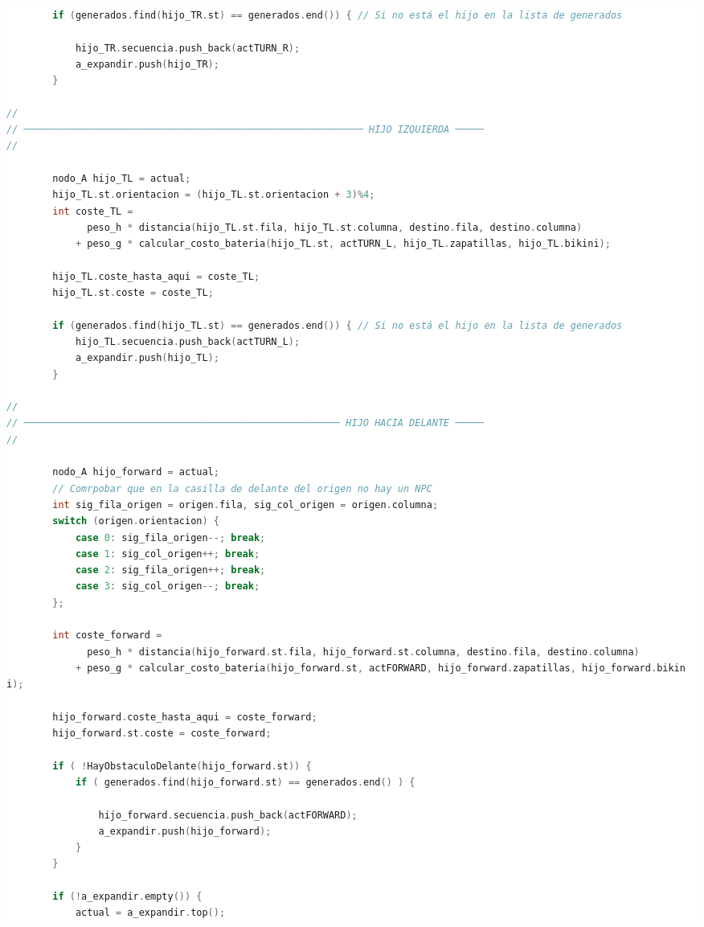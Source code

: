 ```C++
		if (generados.find(hijo_TR.st) == generados.end()) { // Si no está el hijo en la lista de generados

			hijo_TR.secuencia.push_back(actTURN_R);
			a_expandir.push(hijo_TR);
		}

//
// ─────────────────────────────────────────────────────────── HIJO IZQUIERDA ─────
//

		nodo_A hijo_TL = actual;
		hijo_TL.st.orientacion = (hijo_TL.st.orientacion + 3)%4;
		int coste_TL =
			  peso_h * distancia(hijo_TL.st.fila, hijo_TL.st.columna, destino.fila, destino.columna)
			+ peso_g * calcular_costo_bateria(hijo_TL.st, actTURN_L, hijo_TL.zapatillas, hijo_TL.bikini);

		hijo_TL.coste_hasta_aqui = coste_TL;
		hijo_TL.st.coste = coste_TL;

		if (generados.find(hijo_TL.st) == generados.end()) { // Si no está el hijo en la lista de generados
			hijo_TL.secuencia.push_back(actTURN_L);
			a_expandir.push(hijo_TL);
		}

//
// ─────────────────────────────────────────────────────── HIJO HACIA DELANTE ─────
//

		nodo_A hijo_forward = actual;
		// Comrpobar que en la casilla de delante del origen no hay un NPC
		int sig_fila_origen = origen.fila, sig_col_origen = origen.columna;
		switch (origen.orientacion) {
			case 0: sig_fila_origen--; break;
			case 1: sig_col_origen++; break;
			case 2: sig_fila_origen++; break;
			case 3: sig_col_origen--; break;
		};

		int coste_forward =
			  peso_h * distancia(hijo_forward.st.fila, hijo_forward.st.columna, destino.fila, destino.columna)
			+ peso_g * calcular_costo_bateria(hijo_forward.st, actFORWARD, hijo_forward.zapatillas, hijo_forward.bikini);

		hijo_forward.coste_hasta_aqui = coste_forward;
		hijo_forward.st.coste = coste_forward;

		if ( !HayObstaculoDelante(hijo_forward.st)) {
			if ( generados.find(hijo_forward.st) == generados.end() ) {

				hijo_forward.secuencia.push_back(actFORWARD);
				a_expandir.push(hijo_forward);
			}
		}

		if (!a_expandir.empty()) {
			actual = a_expandir.top();

```
